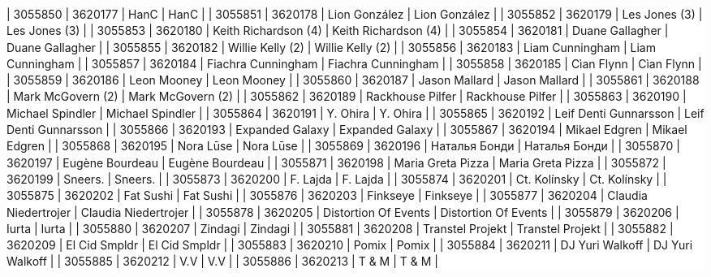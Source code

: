 | 3055850 | 3620177 | HanC | HanC |
| 3055851 | 3620178 | Lion González | Lion González |
| 3055852 | 3620179 | Les Jones (3) | Les Jones (3) |
| 3055853 | 3620180 | Keith Richardson (4) | Keith Richardson (4) |
| 3055854 | 3620181 | Duane Gallagher | Duane Gallagher |
| 3055855 | 3620182 | Willie Kelly (2) | Willie Kelly (2) |
| 3055856 | 3620183 | Liam Cunningham | Liam Cunningham |
| 3055857 | 3620184 | Fiachra Cunningham | Fiachra Cunningham |
| 3055858 | 3620185 | Cìan Flynn | Cìan Flynn |
| 3055859 | 3620186 | Leon Mooney | Leon Mooney |
| 3055860 | 3620187 | Jason Mallard | Jason Mallard |
| 3055861 | 3620188 | Mark McGovern (2) | Mark McGovern (2) |
| 3055862 | 3620189 | Rackhouse Pilfer | Rackhouse Pilfer |
| 3055863 | 3620190 | Michael Spindler | Michael Spindler |
| 3055864 | 3620191 | Y. Ohira | Y. Ohira |
| 3055865 | 3620192 | Leif Denti Gunnarsson | Leif Denti Gunnarsson |
| 3055866 | 3620193 | Expanded Galaxy | Expanded Galaxy |
| 3055867 | 3620194 | Mikael Edgren | Mikael Edgren |
| 3055868 | 3620195 | Nora Lūse | Nora Lūse |
| 3055869 | 3620196 | Наталья Бонди | Наталья Бонди |
| 3055870 | 3620197 | Eugène Bourdeau | Eugène Bourdeau |
| 3055871 | 3620198 | Maria Greta Pizza | Maria Greta Pizza |
| 3055872 | 3620199 | Sneers. | Sneers. |
| 3055873 | 3620200 | F. Lajda | F. Lajda |
| 3055874 | 3620201 | Ct. Kolínsky | Ct. Kolínsky |
| 3055875 | 3620202 | Fat Sushi | Fat Sushi |
| 3055876 | 3620203 | Finkseye | Finkseye |
| 3055877 | 3620204 | Claudia Niedertrojer | Claudia Niedertrojer |
| 3055878 | 3620205 | Distortion Of Events | Distortion Of Events |
| 3055879 | 3620206 | Iurta | Iurta |
| 3055880 | 3620207 | Zindagi | Zindagi |
| 3055881 | 3620208 | Transtel Projekt | Transtel Projekt |
| 3055882 | 3620209 | El Cid Smpldr | El Cid Smpldr |
| 3055883 | 3620210 | Pomix | Pomix |
| 3055884 | 3620211 | DJ Yuri Walkoff | DJ Yuri Walkoff |
| 3055885 | 3620212 | V.V | V.V |
| 3055886 | 3620213 | T & M | T & M |